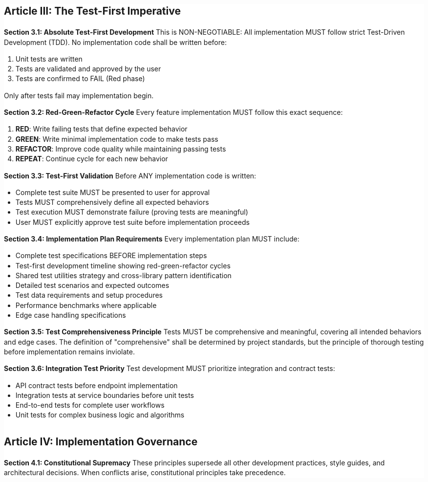 ## Article III: The Test-First Imperative

**Section 3.1: Absolute Test-First Development**
This is NON-NEGOTIABLE: All implementation MUST follow strict Test-Driven Development (TDD). No implementation code shall be written before:
1. Unit tests are written
2. Tests are validated and approved by the user
3. Tests are confirmed to FAIL (Red phase)

Only after tests fail may implementation begin.

**Section 3.2: Red-Green-Refactor Cycle**
Every feature implementation MUST follow this exact sequence:
1. **RED**: Write failing tests that define expected behavior
2. **GREEN**: Write minimal implementation code to make tests pass
3. **REFACTOR**: Improve code quality while maintaining passing tests
4. **REPEAT**: Continue cycle for each new behavior

**Section 3.3: Test-First Validation**
Before ANY implementation code is written:
- Complete test suite MUST be presented to user for approval
- Tests MUST comprehensively define all expected behaviors
- Test execution MUST demonstrate failure (proving tests are meaningful)
- User MUST explicitly approve test suite before implementation proceeds

**Section 3.4: Implementation Plan Requirements**
Every implementation plan MUST include:
- Complete test specifications BEFORE implementation steps
- Test-first development timeline showing red-green-refactor cycles
- Shared test utilities strategy and cross-library pattern identification
- Detailed test scenarios and expected outcomes
- Test data requirements and setup procedures
- Performance benchmarks where applicable
- Edge case handling specifications

**Section 3.5: Test Comprehensiveness Principle**
Tests MUST be comprehensive and meaningful, covering all intended behaviors and edge cases. The definition of "comprehensive" shall be determined by project standards, but the principle of thorough testing before implementation remains inviolate.

**Section 3.6: Integration Test Priority**
Test development MUST prioritize integration and contract tests:
- API contract tests before endpoint implementation
- Integration tests at service boundaries before unit tests
- End-to-end tests for complete user workflows
- Unit tests for complex business logic and algorithms

## Article IV: Implementation Governance

**Section 4.1: Constitutional Supremacy**
These principles supersede all other development practices, style guides, and architectural decisions. When conflicts arise, constitutional principles take precedence.
